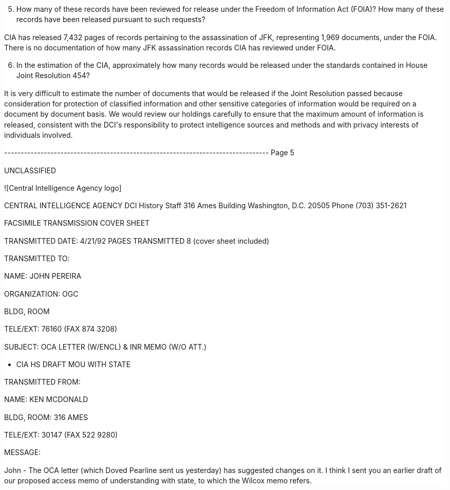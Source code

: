 5. How many of these records have been reviewed for release under the Freedom of Information Act (FOIA)? How many of these records have been released pursuant to such requests?

CIA has released 7,432 pages of records pertaining to the assassination of JFK, representing 1,969 documents, under the FOIA. There is no documentation of how many JFK assassination records CIA has reviewed under FOIA.

6. In the estimation of the CIA, approximately how many records would be released under the standards contained in House Joint Resolution 454?

It is very difficult to estimate the number of documents that would be released if the Joint Resolution passed because consideration for protection of classified information and other sensitive categories of information would be required on a document by document basis. We would review our holdings carefully to ensure that the maximum amount of information is released, consistent with the DCI's responsibility to protect intelligence sources and methods and with privacy interests of individuals involved.


-------------------------------------------------------------------------------- Page 5

UNCLASSIFIED

![Central Intelligence Agency logo]

CENTRAL INTELLIGENCE AGENCY
DCI History Staff
316 Ames Building
Washington, D.C. 20505
Phone (703) 351-2621

FACSIMILE TRANSMISSION COVER SHEET

TRANSMITTED DATE: 4/21/92 PAGES TRANSMITTED 8
(cover sheet included)

TRANSMITTED TO:

NAME: JOHN PEREIRA

ORGANIZATION: OGC

BLDG, ROOM

TELE/EXT: 76160 (FAX 874 3208)

SUBJECT: OCA LETTER (W/ENCL) & INR MEMO (W/O ATT.)
* CIA HS DRAFT MOU WITH STATE

TRANSMITTED FROM:

NAME: KEN MCDONALD

BLDG, ROOM: 316 AMES

TELE/EXT: 30147 (FAX 522 9280)

MESSAGE:

John - The OCA letter (which Doved Pearline sent us yesterday) has suggested changes on it. I think I sent you an earlier draft of our proposed access memo of understanding with state, to which the Wilcox memo refers.


[^1]: (3)